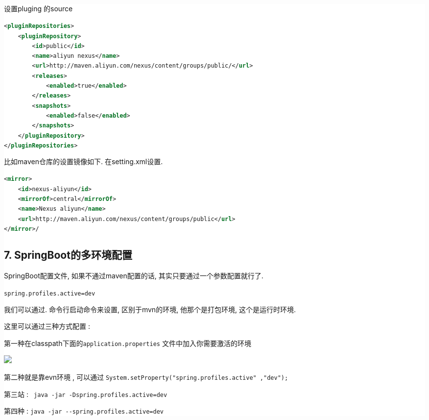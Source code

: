 

设置pluging 的source

```xml
<pluginRepositories>
    <pluginRepository>
        <id>public</id>
        <name>aliyun nexus</name>
        <url>http://maven.aliyun.com/nexus/content/groups/public/</url>
        <releases>
            <enabled>true</enabled>
        </releases>
        <snapshots>
            <enabled>false</enabled>
        </snapshots>
    </pluginRepository>
</pluginRepositories>
```



比如maven仓库的设置镜像如下.  在setting.xml设置.

```xml
<mirror>
    <id>nexus-aliyun</id>
    <mirrorOf>central</mirrorOf>
    <name>Nexus aliyun</name>
    <url>http://maven.aliyun.com/nexus/content/groups/public</url>
</mirror>/
```

## 7. SpringBoot的多环境配置

SpringBoot配置文件, 如果不通过maven配置的话, 其实只要通过一个参数配置就行了. 

`spring.profiles.active=dev`

我们可以通过.  命令行启动命令来设置, 区别于mvn的环境, 他那个是打包环境, 这个是运行时环境. 

这里可以通过三种方式配置 : 

第一种在classpath下面的`application.properties` 文件中加入你需要激活的环境

![](https://tyut.oss-accelerate.aliyuncs.com/image/2020-40-44/936c5210-2350-4281-9394-3e6ef06d3b78.png?x-oss-process=style/template01)



第二种就是靠evn环境 , 可以通过 `System.setProperty("spring.profiles.active" ,"dev");`

第三站 : ` java -jar -Dspring.profiles.active=dev`  

第四种 : `java -jar --spring.profiles.active=dev`



